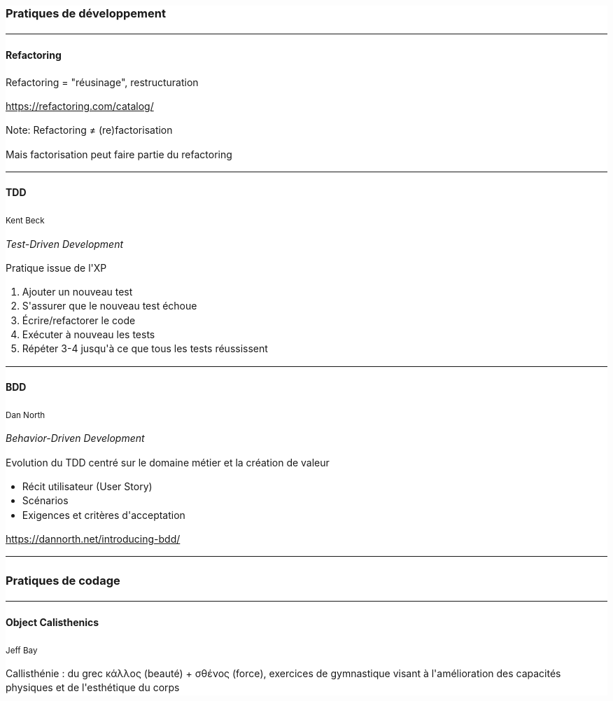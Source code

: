 
### Pratiques de développement

---

#### Refactoring

Refactoring = "réusinage", restructuration

https://refactoring.com/catalog/

Note: Refactoring ≠ (re)factorisation

Mais factorisation peut faire partie du refactoring

---

#### TDD

<small>Kent Beck</small>

_Test-Driven Development_

Pratique issue de l'XP

1. Ajouter un nouveau test
2. S'assurer que le nouveau test échoue
3. Écrire/refactorer le code
4. Exécuter à nouveau les tests
5. Répéter 3-4 jusqu'à ce que tous les tests réussissent

---

#### BDD

<small>Dan North</small>

_Behavior-Driven Development_

Evolution du TDD centré sur le domaine métier et la création de valeur

- Récit utilisateur (User Story)
- Scénarios
- Exigences et critères d'acceptation

https://dannorth.net/introducing-bdd/

---

### Pratiques de codage

---

#### Object Calisthenics

<small>Jeff Bay</small>

Callisthénie&nbsp;: du grec κάλλος (beauté) + σθένος (force), exercices de gymnastique visant à l'amélioration des capacités physiques et de l'esthétique du corps
